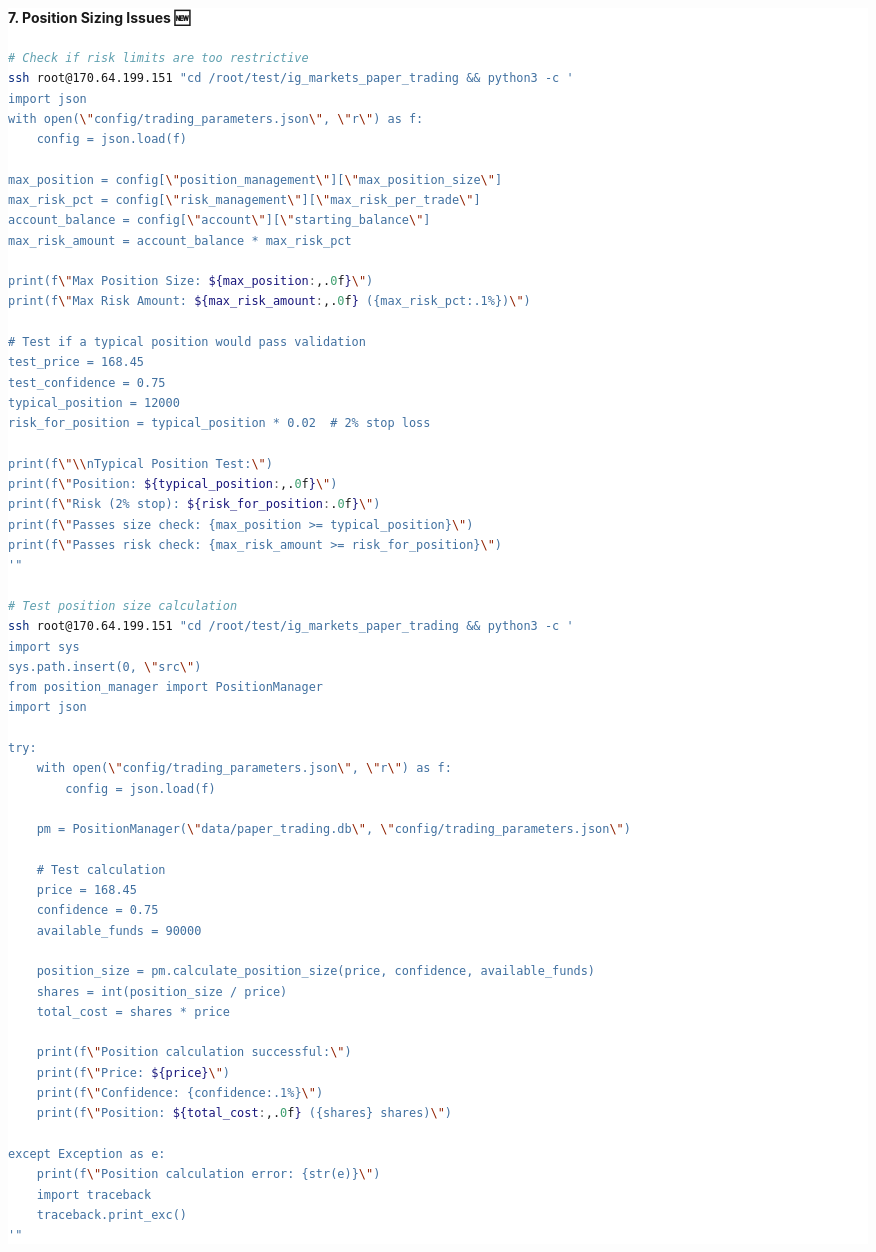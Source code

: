 
#### **7. Position Sizing Issues** 🆕
```bash
# Check if risk limits are too restrictive
ssh root@170.64.199.151 "cd /root/test/ig_markets_paper_trading && python3 -c '
import json
with open(\"config/trading_parameters.json\", \"r\") as f:
    config = json.load(f)

max_position = config[\"position_management\"][\"max_position_size\"]
max_risk_pct = config[\"risk_management\"][\"max_risk_per_trade\"]
account_balance = config[\"account\"][\"starting_balance\"]
max_risk_amount = account_balance * max_risk_pct

print(f\"Max Position Size: ${max_position:,.0f}\")
print(f\"Max Risk Amount: ${max_risk_amount:,.0f} ({max_risk_pct:.1%})\")

# Test if a typical position would pass validation
test_price = 168.45
test_confidence = 0.75
typical_position = 12000
risk_for_position = typical_position * 0.02  # 2% stop loss

print(f\"\\nTypical Position Test:\")
print(f\"Position: ${typical_position:,.0f}\")
print(f\"Risk (2% stop): ${risk_for_position:.0f}\")
print(f\"Passes size check: {max_position >= typical_position}\")
print(f\"Passes risk check: {max_risk_amount >= risk_for_position}\")
'"

# Test position size calculation
ssh root@170.64.199.151 "cd /root/test/ig_markets_paper_trading && python3 -c '
import sys
sys.path.insert(0, \"src\")
from position_manager import PositionManager
import json

try:
    with open(\"config/trading_parameters.json\", \"r\") as f:
        config = json.load(f)
    
    pm = PositionManager(\"data/paper_trading.db\", \"config/trading_parameters.json\")
    
    # Test calculation
    price = 168.45
    confidence = 0.75
    available_funds = 90000
    
    position_size = pm.calculate_position_size(price, confidence, available_funds)
    shares = int(position_size / price)
    total_cost = shares * price
    
    print(f\"Position calculation successful:\")
    print(f\"Price: ${price}\")
    print(f\"Confidence: {confidence:.1%}\")
    print(f\"Position: ${total_cost:,.0f} ({shares} shares)\")
    
except Exception as e:
    print(f\"Position calculation error: {str(e)}\")
    import traceback
    traceback.print_exc()
'"
```
```bash
```